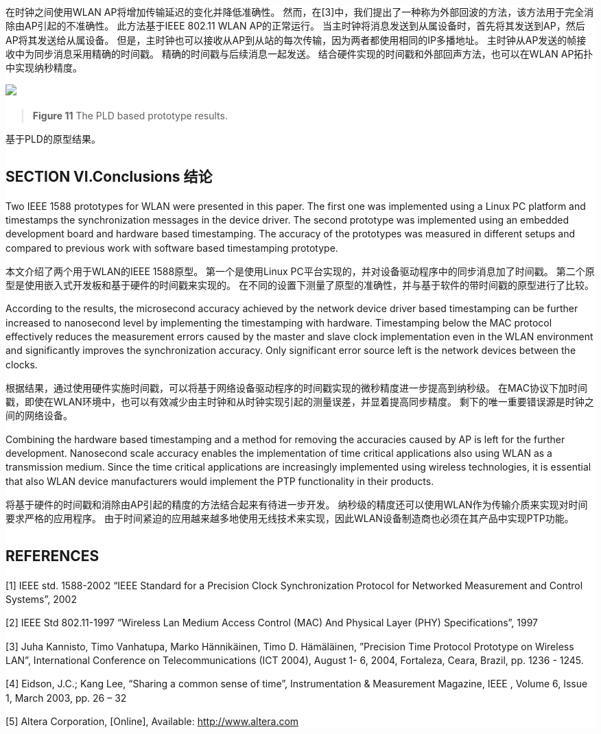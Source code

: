 在时钟之间使用WLAN AP将增加传输延迟的变化并降低准确性。 然而，在[3]中，我们提出了一种称为外部回波的方法，该方法用于完全消除由AP引起的不准确性。 此方法基于IEEE 802.11 WLAN AP的正常运行。 当主时钟将消息发送到从属设备时，首先将其发送到AP，然后AP将其发送给从属设备。 但是，主时钟也可以接收从AP到从站的每次传输，因为两者都使用相同的IP多播地址。 主时钟从AP发送的帧接收中为同步消息采用精确的时间戳。 精确的时间戳与后续消息一起发送。 结合硬件实现的时间戳和外部回声方法，也可以在WLAN AP拓扑中实现纳秒精度。

![](../img/2020/07/05161805.png)

> **Figure 11** The PLD based prototype results.

基于PLD的原型结果。

## SECTION VI.Conclusions 结论

Two IEEE 1588 prototypes for WLAN were presented in this paper. The first one was implemented using a Linux PC platform and timestamps the synchronization messages in the device driver. The second prototype was implemented using an embedded development board and hardware based timestamping. The accuracy of the prototypes was measured in different setups and compared to previous work with software based timestamping prototype.

本文介绍了两个用于WLAN的IEEE 1588原型。 第一个是使用Linux PC平台实现的，并对设备驱动程序中的同步消息加了时间戳。 第二个原型是使用嵌入式开发板和基于硬件的时间戳来实现的。 在不同的设置下测量了原型的准确性，并与基于软件的带时间戳的原型进行了比较。

According to the results, the microsecond accuracy achieved by the network device driver based timestamping can be further increased to nanosecond level by implementing the timestamping with hardware. Timestamping below the MAC protocol effectively reduces the measurement errors caused by the master and slave clock implementation even in the WLAN environment and significantly improves the synchronization accuracy. Only significant error source left is the network devices between the clocks.

根据结果，通过使用硬件实施时间戳，可以将基于网络设备驱动程序的时间戳实现的微秒精度进一步提高到纳秒级。 在MAC协议下加时间戳，即使在WLAN环境中，也可以有效减少由主时钟和从时钟实现引起的测量误差，并显着提高同步精度。 剩下的唯一重要错误源是时钟之间的网络设备。

Combining the hardware based timestamping and a method for removing the accuracies caused by AP is left for the further development. Nanosecond scale accuracy enables the implementation of time critical applications also using WLAN as a transmission medium. Since the time critical applications are increasingly implemented using wireless technologies, it is essential that also WLAN device manufacturers would implement the PTP functionality in their products.

将基于硬件的时间戳和消除由AP引起的精度的方法结合起来有待进一步开发。 纳秒级的精度还可以使用WLAN作为传输介质来实现对时间要求严格的应用程序。 由于时间紧迫的应用越来越多地使用无线技术来实现，因此WLAN设备制造商也必须在其产品中实现PTP功能。

## REFERENCES

[1] IEEE std. 1588-2002 “IEEE Standard for a Precision Clock Synchronization Protocol for Networked Measurement and Control Systems”, 2002

[2] IEEE Std 802.11-1997 “Wireless Lan Medium Access Control (MAC) And Physical Layer (PHY) Specifications”, 1997

[3] Juha Kannisto, Timo Vanhatupa, Marko Hännikäinen, Timo D. Hämäläinen, ”Precision Time Protocol Prototype on Wireless LAN”, International Conference on Telecommunications (ICT 2004), August 1- 6, 2004, Fortaleza, Ceara, Brazil, pp. 1236 - 1245.

[4] Eidson, J.C.; Kang Lee, “Sharing a common sense of time”, Instrumentation & Measurement Magazine, IEEE , Volume 6, Issue 1, March 2003, pp. 26 – 32

[5] Altera Corporation, [Online], Available: http://www.altera.com
